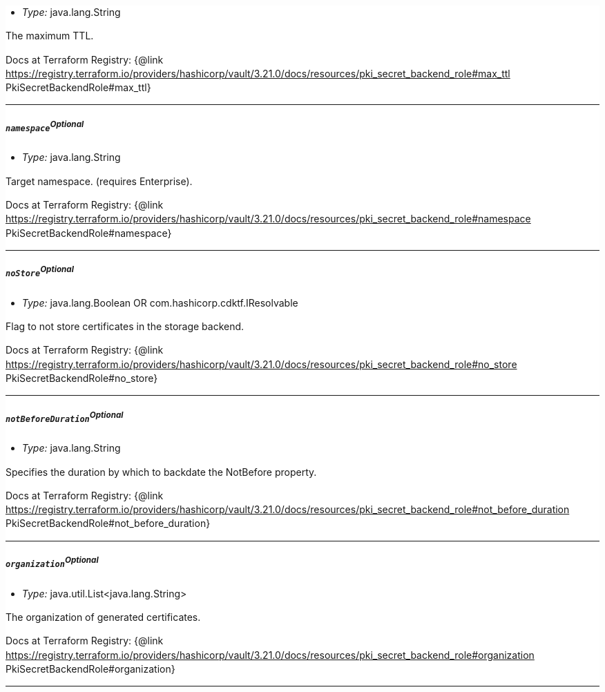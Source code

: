 - *Type:* java.lang.String

The maximum TTL.

Docs at Terraform Registry: {@link https://registry.terraform.io/providers/hashicorp/vault/3.21.0/docs/resources/pki_secret_backend_role#max_ttl PkiSecretBackendRole#max_ttl}

---

##### `namespace`<sup>Optional</sup> <a name="namespace" id="@cdktf/provider-vault.pkiSecretBackendRole.PkiSecretBackendRole.Initializer.parameter.namespace"></a>

- *Type:* java.lang.String

Target namespace. (requires Enterprise).

Docs at Terraform Registry: {@link https://registry.terraform.io/providers/hashicorp/vault/3.21.0/docs/resources/pki_secret_backend_role#namespace PkiSecretBackendRole#namespace}

---

##### `noStore`<sup>Optional</sup> <a name="noStore" id="@cdktf/provider-vault.pkiSecretBackendRole.PkiSecretBackendRole.Initializer.parameter.noStore"></a>

- *Type:* java.lang.Boolean OR com.hashicorp.cdktf.IResolvable

Flag to not store certificates in the storage backend.

Docs at Terraform Registry: {@link https://registry.terraform.io/providers/hashicorp/vault/3.21.0/docs/resources/pki_secret_backend_role#no_store PkiSecretBackendRole#no_store}

---

##### `notBeforeDuration`<sup>Optional</sup> <a name="notBeforeDuration" id="@cdktf/provider-vault.pkiSecretBackendRole.PkiSecretBackendRole.Initializer.parameter.notBeforeDuration"></a>

- *Type:* java.lang.String

Specifies the duration by which to backdate the NotBefore property.

Docs at Terraform Registry: {@link https://registry.terraform.io/providers/hashicorp/vault/3.21.0/docs/resources/pki_secret_backend_role#not_before_duration PkiSecretBackendRole#not_before_duration}

---

##### `organization`<sup>Optional</sup> <a name="organization" id="@cdktf/provider-vault.pkiSecretBackendRole.PkiSecretBackendRole.Initializer.parameter.organization"></a>

- *Type:* java.util.List<java.lang.String>

The organization of generated certificates.

Docs at Terraform Registry: {@link https://registry.terraform.io/providers/hashicorp/vault/3.21.0/docs/resources/pki_secret_backend_role#organization PkiSecretBackendRole#organization}

---
